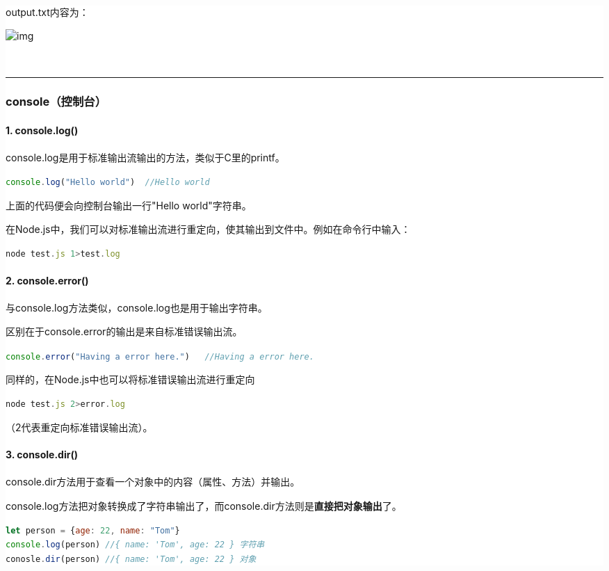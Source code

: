 output.txt内容为：

![img](https://www.w3cschool.cn/attachments/image/20190528/1559045527586000.png)

<br/>

------



### console（控制台）

#### 1. console.log()

console.log是用于标准输出流输出的方法，类似于C里的printf。 

```javascript
console.log("Hello world")	//Hello world
```

上面的代码便会向控制台输出一行"Hello world"字符串。

在Node.js中，我们可以对标准输出流进行重定向，使其输出到文件中。例如在命令行中输入：

```javascript
node test.js 1>test.log
```

#### 2. console.error()

与console.log方法类似，console.log也是用于输出字符串。

区别在于console.error的输出是来自标准错误输出流。 

```javascript
console.error("Having a error here.")	//Having a error here.
```

同样的，在Node.js中也可以将标准错误输出流进行重定向 

```javascript
node test.js 2>error.log
```

（2代表重定向标准错误输出流）。

#### 3. console.dir()

  console.dir方法用于查看一个对象中的内容（属性、方法）并输出。

console.log方法把对象转换成了字符串输出了，而console.dir方法则是**直接把对象输出**了。

```javascript
let person = {age: 22, name: "Tom"}
console.log(person)	//{ name: 'Tom', age: 22 } 字符串
conosle.dir(person)	//{ name: 'Tom', age: 22 } 对象
```